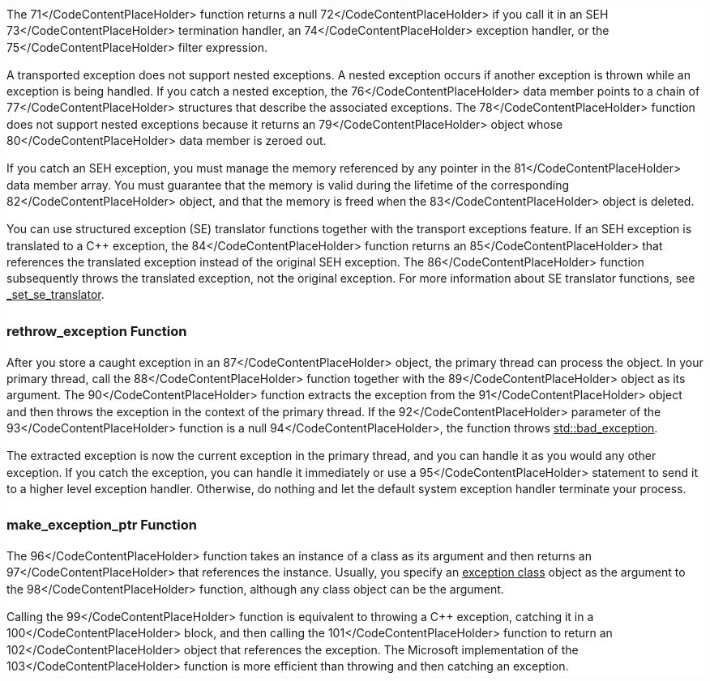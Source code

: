  The <CodeContentPlaceHolder>71\</CodeContentPlaceHolder> function returns a null <CodeContentPlaceHolder>72\</CodeContentPlaceHolder> if you call it in an SEH <CodeContentPlaceHolder>73\</CodeContentPlaceHolder> termination handler, an <CodeContentPlaceHolder>74\</CodeContentPlaceHolder> exception handler, or the <CodeContentPlaceHolder>75\</CodeContentPlaceHolder> filter expression.  
  
 A transported exception does not support nested exceptions. A nested exception occurs if another exception is thrown while an exception is being handled. If you catch a nested exception, the <CodeContentPlaceHolder>76\</CodeContentPlaceHolder> data member points to a chain of <CodeContentPlaceHolder>77\</CodeContentPlaceHolder> structures that describe the associated exceptions. The <CodeContentPlaceHolder>78\</CodeContentPlaceHolder> function does not support nested exceptions because it returns an <CodeContentPlaceHolder>79\</CodeContentPlaceHolder> object whose <CodeContentPlaceHolder>80\</CodeContentPlaceHolder> data member is zeroed out.  
  
 If you catch an SEH exception, you must manage the memory referenced by any pointer in the <CodeContentPlaceHolder>81\</CodeContentPlaceHolder> data member array. You must guarantee that the memory is valid during the lifetime of the corresponding <CodeContentPlaceHolder>82\</CodeContentPlaceHolder> object, and that the memory is freed when the <CodeContentPlaceHolder>83\</CodeContentPlaceHolder> object is deleted.  
  
 You can use structured exception (SE) translator functions together with the transport exceptions feature. If an SEH exception is translated to a C++ exception, the <CodeContentPlaceHolder>84\</CodeContentPlaceHolder> function returns an <CodeContentPlaceHolder>85\</CodeContentPlaceHolder> that references the translated exception instead of the original SEH exception. The <CodeContentPlaceHolder>86\</CodeContentPlaceHolder> function subsequently throws the translated exception, not the original exception. For more information about SE translator functions, see [_set_se_translator](../vs140/_set_se_translator.md).  
  
### rethrow_exception Function  
 After you store a caught exception in an <CodeContentPlaceHolder>87\</CodeContentPlaceHolder> object, the primary thread can process the object. In your primary thread, call the <CodeContentPlaceHolder>88\</CodeContentPlaceHolder> function together with the <CodeContentPlaceHolder>89\</CodeContentPlaceHolder> object as its argument. The <CodeContentPlaceHolder>90\</CodeContentPlaceHolder> function extracts the exception from the <CodeContentPlaceHolder>91\</CodeContentPlaceHolder> object and then throws the exception in the context of the primary thread. If the <CodeContentPlaceHolder>92\</CodeContentPlaceHolder> parameter of the <CodeContentPlaceHolder>93\</CodeContentPlaceHolder> function is a null <CodeContentPlaceHolder>94\</CodeContentPlaceHolder>, the function throws [std::bad_exception](../vs140/bad_exception-class.md).  
  
 The extracted exception is now the current exception in the primary thread, and you can handle it as you would any other exception. If you catch the exception, you can handle it immediately or use a <CodeContentPlaceHolder>95\</CodeContentPlaceHolder> statement to send it to a higher level exception handler. Otherwise, do nothing and let the default system exception handler terminate your process.  
  
### make_exception_ptr Function  
 The <CodeContentPlaceHolder>96\</CodeContentPlaceHolder> function takes an instance of a class as its argument and then returns an <CodeContentPlaceHolder>97\</CodeContentPlaceHolder> that references the instance. Usually, you specify an [exception class](../vs140/exception-class.md) object as the argument to the <CodeContentPlaceHolder>98\</CodeContentPlaceHolder> function, although any class object can be the argument.  
  
 Calling the <CodeContentPlaceHolder>99\</CodeContentPlaceHolder> function is equivalent to throwing a C++ exception, catching it in a <CodeContentPlaceHolder>100\</CodeContentPlaceHolder> block, and then calling the <CodeContentPlaceHolder>101\</CodeContentPlaceHolder> function to return an <CodeContentPlaceHolder>102\</CodeContentPlaceHolder> object that references the exception. The Microsoft implementation of the <CodeContentPlaceHolder>103\</CodeContentPlaceHolder> function is more efficient than throwing and then catching an exception.  
  